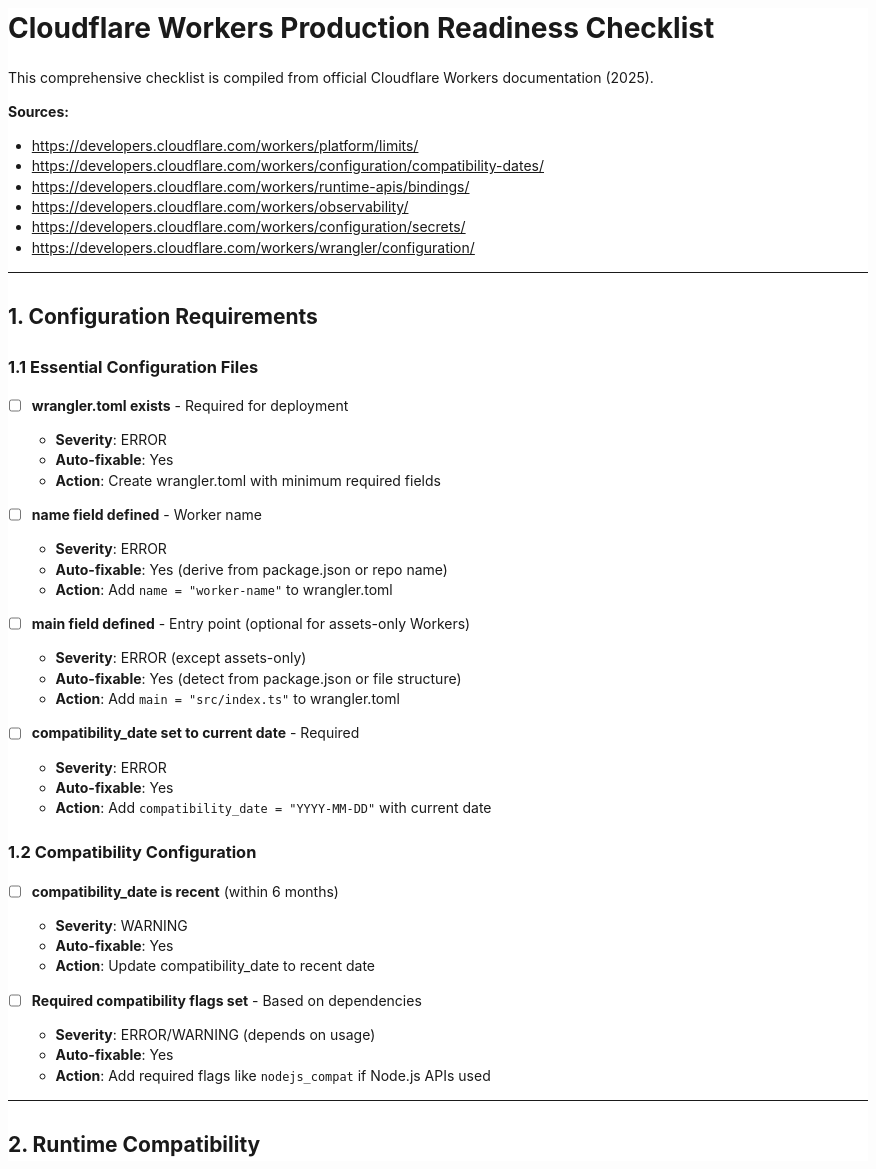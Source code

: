 # Cloudflare Workers Production Readiness Checklist

This comprehensive checklist is compiled from official Cloudflare Workers documentation (2025).

**Sources:**
- https://developers.cloudflare.com/workers/platform/limits/
- https://developers.cloudflare.com/workers/configuration/compatibility-dates/
- https://developers.cloudflare.com/workers/runtime-apis/bindings/
- https://developers.cloudflare.com/workers/observability/
- https://developers.cloudflare.com/workers/configuration/secrets/
- https://developers.cloudflare.com/workers/wrangler/configuration/

---

## 1. Configuration Requirements

### 1.1 Essential Configuration Files
- [ ] **wrangler.toml exists** - Required for deployment
  - **Severity**: ERROR
  - **Auto-fixable**: Yes
  - **Action**: Create wrangler.toml with minimum required fields

- [ ] **name field defined** - Worker name
  - **Severity**: ERROR
  - **Auto-fixable**: Yes (derive from package.json or repo name)
  - **Action**: Add `name = "worker-name"` to wrangler.toml

- [ ] **main field defined** - Entry point (optional for assets-only Workers)
  - **Severity**: ERROR (except assets-only)
  - **Auto-fixable**: Yes (detect from package.json or file structure)
  - **Action**: Add `main = "src/index.ts"` to wrangler.toml

- [ ] **compatibility_date set to current date** - Required
  - **Severity**: ERROR
  - **Auto-fixable**: Yes
  - **Action**: Add `compatibility_date = "YYYY-MM-DD"` with current date

### 1.2 Compatibility Configuration
- [ ] **compatibility_date is recent** (within 6 months)
  - **Severity**: WARNING
  - **Auto-fixable**: Yes
  - **Action**: Update compatibility_date to recent date

- [ ] **Required compatibility flags set** - Based on dependencies
  - **Severity**: ERROR/WARNING (depends on usage)
  - **Auto-fixable**: Yes
  - **Action**: Add required flags like `nodejs_compat` if Node.js APIs used

---

## 2. Runtime Compatibility
